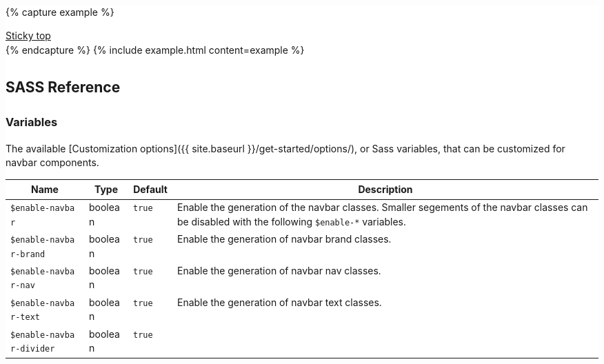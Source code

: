 {% capture example %}
<nav class="navbar navbar-light bg-light sticky-top">
  <a href="#" class="navbar-brand">Sticky top</a>
</nav>
{% endcapture %}
{% include example.html content=example %}

## SASS Reference

### Variables

The available [Customization options]({{ site.baseurl }}/get-started/options/), or Sass variables, that can be customized for navbar components.

<div class="table-scroll">
    <table class="table table-bordered table-striped">
        <thead>
            <tr>
                <th style="width: 100px;">Name</th>
                <th style="width: 50px;">Type</th>
                <th style="width: 50px;">Default</th>
                <th>Description</th>
            </tr>
        </thead>
        <tbody>
            <tr>
                <td><code>$enable-navbar</code></td>
                <td>boolean</td>
                <td><code>true</code></td>
                <td>
                    Enable the generation of the navbar classes.
                    Smaller segements of the navbar classes can be disabled with the following <code>$enable-*</code> variables.
                </td>
            </tr>
            <tr>
                <td><code>$enable-navbar-brand</code></td>
                <td>boolean</td>
                <td><code>true</code></td>
                <td>
                    Enable the generation of navbar brand classes.
                </td>
            </tr>
            <tr>
                <td><code>$enable-navbar-nav</code></td>
                <td>boolean</td>
                <td><code>true</code></td>
                <td>
                    Enable the generation of navbar nav classes.
                </td>
            </tr>
            <tr>
                <td><code>$enable-navbar-text</code></td>
                <td>boolean</td>
                <td><code>true</code></td>
                <td>
                    Enable the generation of navbar text classes.
                </td>
            </tr>
            <tr>
                <td><code>$enable-navbar-divider</code></td>
                <td>boolean</td>
                <td><code>true</code></td>
                <td>